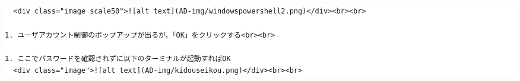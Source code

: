       <div class="image scale50">![alt text](AD-img/windowspowershell2.png)</div><br><br>
    
    1. ユーザアカウント制御のポップアップが出るが、「OK」をクリックする<br><br>
    
    1. ここでパスワードを確認されずに以下のターミナルが起動すればOK
      <div class="image">![alt text](AD-img/kidouseikou.png)</div><br><br>
